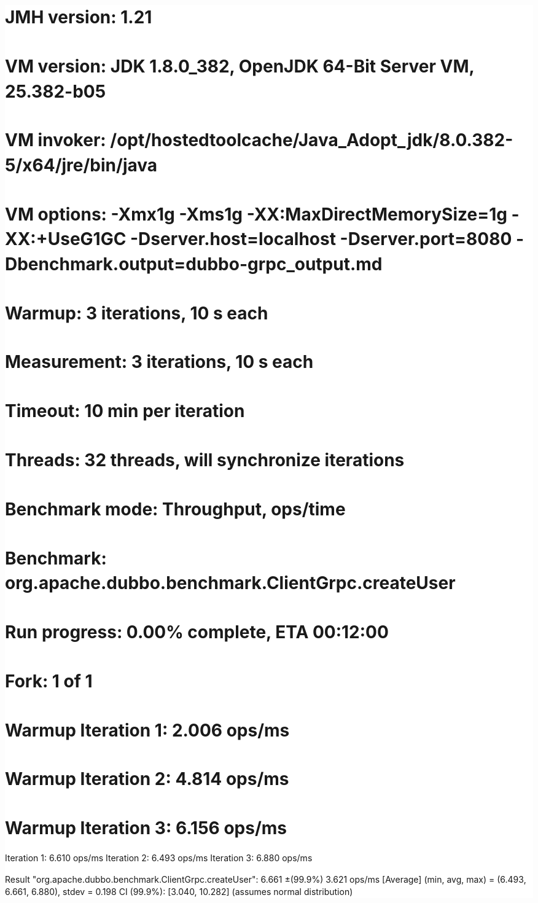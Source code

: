 # JMH version: 1.21
# VM version: JDK 1.8.0_382, OpenJDK 64-Bit Server VM, 25.382-b05
# VM invoker: /opt/hostedtoolcache/Java_Adopt_jdk/8.0.382-5/x64/jre/bin/java
# VM options: -Xmx1g -Xms1g -XX:MaxDirectMemorySize=1g -XX:+UseG1GC -Dserver.host=localhost -Dserver.port=8080 -Dbenchmark.output=dubbo-grpc_output.md
# Warmup: 3 iterations, 10 s each
# Measurement: 3 iterations, 10 s each
# Timeout: 10 min per iteration
# Threads: 32 threads, will synchronize iterations
# Benchmark mode: Throughput, ops/time
# Benchmark: org.apache.dubbo.benchmark.ClientGrpc.createUser

# Run progress: 0.00% complete, ETA 00:12:00
# Fork: 1 of 1
# Warmup Iteration   1: 2.006 ops/ms
# Warmup Iteration   2: 4.814 ops/ms
# Warmup Iteration   3: 6.156 ops/ms
Iteration   1: 6.610 ops/ms
Iteration   2: 6.493 ops/ms
Iteration   3: 6.880 ops/ms


Result "org.apache.dubbo.benchmark.ClientGrpc.createUser":
  6.661 ±(99.9%) 3.621 ops/ms [Average]
  (min, avg, max) = (6.493, 6.661, 6.880), stdev = 0.198
  CI (99.9%): [3.040, 10.282] (assumes normal distribution)
